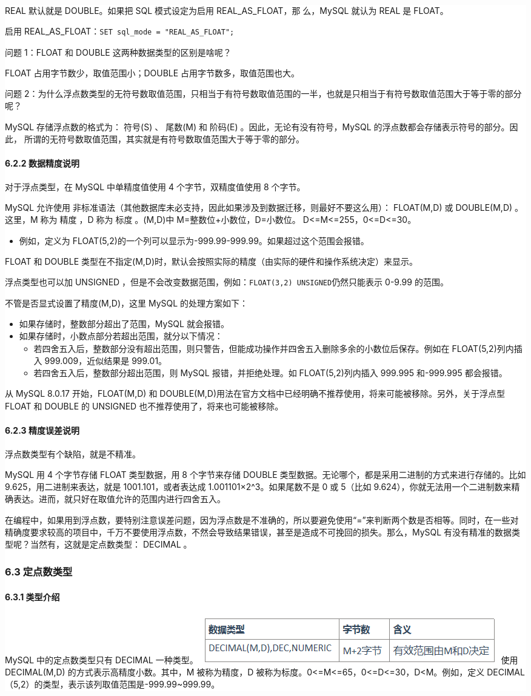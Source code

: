 REAL 默认就是 DOUBLE。如果把 SQL 模式设定为启用 REAL_AS_FLOAT，那 么，MySQL 就认为 REAL 是 FLOAT。

启用 REAL_AS_FLOAT：`SET sql_mode = "REAL_AS_FLOAT";`

问题 1：FLOAT 和 DOUBLE 这两种数据类型的区别是啥呢？

FLOAT 占用字节数少，取值范围小；DOUBLE 占用字节数多，取值范围也大。

问题 2：为什么浮点数类型的无符号数取值范围，只相当于有符号数取值范围的一半，也就是只相当于有符号数取值范围大于等于零的部分呢？

MySQL 存储浮点数的格式为： 符号(S) 、 尾数(M) 和 阶码(E) 。因此，无论有没有符号，MySQL 的浮点数都会存储表示符号的部分。因此， 所谓的无符号数取值范围，其实就是有符号数取值范围大于等于零的部分。

#### 6.2.2 数据精度说明

对于浮点类型，在 MySQL 中单精度值使用 4 个字节，双精度值使用 8 个字节。

MySQL 允许使用 非标准语法（其他数据库未必支持，因此如果涉及到数据迁移，则最好不要这么用）： FLOAT(M,D) 或 DOUBLE(M,D) 。这里，M 称为 精度 ，D 称为 标度 。(M,D)中 M=整数位+小数位，D=小数位。 D<=M<=255，0<=D<=30。

- 例如，定义为 FLOAT(5,2)的一个列可以显示为-999.99-999.99。如果超过这个范围会报错。

FLOAT 和 DOUBLE 类型在不指定(M,D)时，默认会按照实际的精度（由实际的硬件和操作系统决定）来显示。

浮点类型也可以加 UNSIGNED ，但是不会改变数据范围，例如：`FLOAT(3,2) UNSIGNED`仍然只能表示 0-9.99 的范围。

不管是否显式设置了精度(M,D)，这里 MySQL 的处理方案如下：

- 如果存储时，整数部分超出了范围，MySQL 就会报错。
- 如果存储时，小数点部分若超出范围，就分以下情况：
  - 若四舍五入后，整数部分没有超出范围，则只警告，但能成功操作并四舍五入删除多余的小数位后保存。例如在 FLOAT(5,2)列内插入 999.009，近似结果是 999.01。
  - 若四舍五入后，整数部分超出范围，则 MySQL 报错，并拒绝处理。如 FLOAT(5,2)列内插入 999.995 和-999.995 都会报错。

从 MySQL 8.0.17 开始，FLOAT(M,D) 和 DOUBLE(M,D)用法在官方文档中已经明确不推荐使用，将来可能被移除。另外，关于浮点型 FLOAT 和 DOUBLE 的 UNSIGNED 也不推荐使用了，将来也可能被移除。

#### 6.2.3 精度误差说明

浮点数类型有个缺陷，就是不精准。

MySQL 用 4 个字节存储 FLOAT 类型数据，用 8 个字节来存储 DOUBLE 类型数据。无论哪个，都是采用二进制的方式来进行存储的。比如 9.625，用二进制来表达，就是 1001.101，或者表达成 1.001101×2^3。如果尾数不是 0 或 5（比如 9.624），你就无法用一个二进制数来精确表达。进而，就只好在取值允许的范围内进行四舍五入。

在编程中，如果用到浮点数，要特别注意误差问题，因为浮点数是不准确的，所以要避免使用“=”来判断两个数是否相等。同时，在一些对精确度要求较高的项目中，千万不要使用浮点数，不然会导致结果错误，甚至是造成不可挽回的损失。那么，MySQL 有没有精准的数据类型呢？当然有，这就是定点数类型： DECIMAL 。

### 6.3 定点数类型

#### 6.3.1 类型介绍

MySQL 中的定点数类型只有 DECIMAL 一种类型。
![1666318566250.jpg](mysql/1666318566250.jpg)
使用 DECIMAL(M,D) 的方式表示高精度小数。其中，M 被称为精度，D 被称为标度。0<=M<=65，0<=D<=30，D<M。例如，定义 DECIMAL（5,2）的类型，表示该列取值范围是-999.99~999.99。
